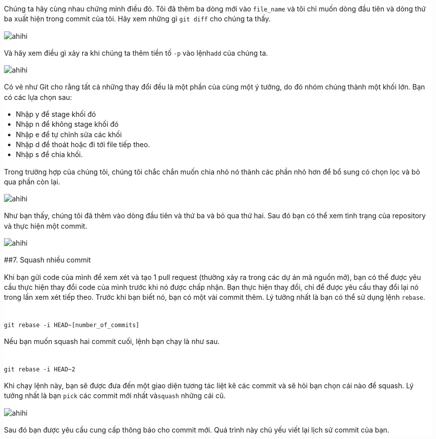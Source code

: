Chúng ta hãy cùng nhau chứng minh điều đó. Tôi đã thêm ba dòng mới vào ```file_name``` và tôi chỉ muốn dòng đầu tiên và dòng thứ ba xuất hiện trong commit của tôi. Hãy xem những gì ```git diff``` cho chúng ta thấy.

![ahihi](https://dab1nmslvvntp.cloudfront.net/wp-content/uploads/2014/06/1402946449git-ninja-06.png)

Và hãy xem điều gì xảy ra khi chúng ta thêm tiền tố ```-p``` vào lệnh```add``` của chúng ta.

![ahihi](https://dab1nmslvvntp.cloudfront.net/wp-content/uploads/2014/06/1402946450git-ninja-07.png)

Có vẻ như Git cho rằng tất cả những thay đổi đều là một phần của cùng một ý tưởng, do đó nhóm chúng thành một khối lớn. Bạn có các lựa chọn sau:

* Nhập y để stage khối đó
* Nhập n để không stage khối đó
* Nhập e để tự chỉnh sửa các khối 
* Nhập d để thoát hoặc đi tới file tiếp theo.
* Nhập s để chia khối.

Trong trường hợp của chúng tôi, chúng tôi chắc chắn muốn chia nhỏ nó thành các phần nhỏ hơn để bổ sung có chọn lọc và bỏ qua phần còn lại.

![ahihi](https://dab1nmslvvntp.cloudfront.net/wp-content/uploads/2014/06/1402946452git-ninja-08.png)

Như bạn thấy, chúng tôi đã thêm vào dòng đầu tiên và thứ ba và bỏ qua thứ hai. Sau đó bạn có thể xem tình trạng của repository  và thực hiện một commit.

![ahihi](https://dab1nmslvvntp.cloudfront.net/wp-content/uploads/2014/06/1402946454git-ninja-09.png)

##7. Squash nhiều commit

Khi bạn gửi code của mình để xem xét và tạo 1 pull request (thường xảy ra trong các dự án mã nguồn mở), bạn có thể được yêu cầu thực hiện thay đổi code của mình trước khi nó được chấp nhận. Bạn thực hiện thay đổi, chỉ để được yêu cầu thay đổi lại nó trong lần xem xét tiếp theo. Trước khi bạn biết nó, bạn có một vài commit thêm. Lý tưởng nhất là bạn có thể sử dụng lệnh ```rebase```.

```

git rebase -i HEAD~[number_of_commits]

```

Nếu bạn muốn squash hai commit cuối, lệnh bạn chạy là như sau.

```

git rebase -i HEAD~2

```

Khi chạy lệnh này, bạn sẽ được đưa đến một giao diện tương tác liệt kê các commit và sẽ hỏi bạn chọn cái nào để squash. Lý tưởng nhất là bạn ```pick``` các commit mới nhất và```squash``` những cái cũ.

![ahihi](https://dab1nmslvvntp.cloudfront.net/wp-content/uploads/2014/06/1402946455git-ninja-10.png)

Sau đó bạn được yêu cầu cung cấp thông báo cho commit mới. Quá trình này chủ yếu viết lại lịch sử commit của bạn.
